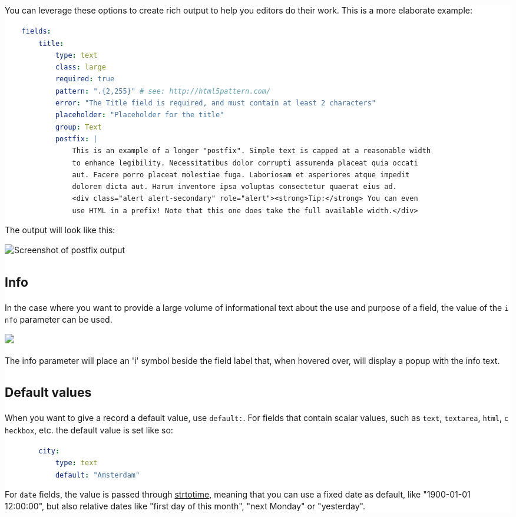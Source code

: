 You can leverage these options to create rich output to help you editors do their work. This is a more elaborate example:

```yaml
    fields:
        title:
            type: text
            class: large
            required: true
            pattern: ".{2,255}" # see: http://html5pattern.com/
            error: "The Title field is required, and must contain at least 2 characters"
            placeholder: "Placeholder for the title"
            group: Text
            postfix: |
                This is an example of a longer "postfix". Simple text is capped at a reasonable width
                to enhance legibility. Necessitatibus dolor corrupti assumenda placeat quia occati
                aut. Facere porro placeat molestiae fuga. Laboriosam et asperiores atque impedit
                dolorem dicta aut. Harum inventore ipsa voluptas consectetur quaerat eius ad.
                <div class="alert alert-secondary" role="alert"><strong>Tip:</strong> You can even
                use HTML in a prefix! Note that this one does take the full available width.</div>
```

The output will look like this:

![Screenshot of postfix output](https://user-images.githubusercontent.com/1833361/91934186-faa76c00-ecea-11ea-8ea0-d851c2089b31.png)

## Info

In the case where you want to provide a large volume of informational text
about the use and purpose of a field, the value of the `info` parameter can be
used.

<a href="/files/info-option.png" class="popup"><img src="/files/info-option.png"></a>

The info parameter will place an 'i' symbol beside the field label that, when hovered
over, will display a popup with the info text.

## Default values

When you want to give a record a default value, use `default:`. For fields that
contain scalar values, such as `text`, `textarea`, `html`, `checkbox`, etc. the
default value is set like so:
```yaml
        city:
            type: text
            default: "Amsterdam"
```

For `date` fields, the value is passed
through [strtotime](http://php.net/manual/en/function.strtotime.php), meaning
that you can use a fixed date as default, like "1900-01-01 12:00:00", but also
relative dates like "first day of this month", "next Monday" or "yesterday".
